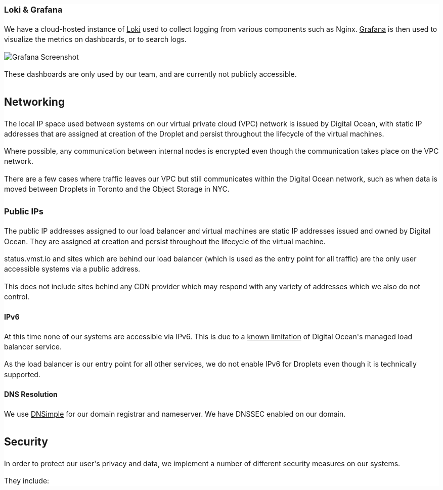 ### Loki & Grafana

We have a cloud-hosted instance of [Loki](https://grafana.com/oss/loki/) used to collect logging from various components such as Nginx.
[Grafana](https://grafana.com/grafana/) is then used to visualize the metrics on dashboards, or to search logs.

![Grafana Screenshot](https://cdn.vmst.io/docs/grafana-screenshot.png)

These dashboards are only used by our team, and are currently not publicly accessible.

## Networking

The local IP space used between systems on our virtual private cloud (VPC) network is issued by Digital Ocean, with static IP addresses that are assigned at creation of the Droplet and persist throughout the lifecycle of the virtual machines.

Where possible, any communication between internal nodes is encrypted even though the communication takes place on the VPC network.

There are a few cases where traffic leaves our VPC but still communicates within the Digital Ocean network, such as when data is moved between Droplets in Toronto and the Object Storage in NYC.

### Public IPs

The public IP addresses assigned to our load balancer and virtual machines are static IP addresses issued and owned by Digital Ocean.
They are assigned at creation and persist throughout the lifecycle of the virtual machine.

status.vmst.io and sites which are behind our load balancer (which is used as the entry point for all traffic) are the only user accessible systems via a public address.

This does not include sites behind any CDN provider which may respond with any variety of addresses which we also do not control.

#### IPv6

At this time none of our systems are accessible via IPv6.
This is due to a [known limitation](https://docs.digitalocean.com/products/networking/load-balancers/details/limits/) of Digital Ocean's managed load balancer service.

As the load balancer is our entry point for all other services, we do not enable IPv6 for Droplets even though it is technically supported.

#### DNS Resolution

We use [DNSimple](https://dnsimple.com/) for our domain registrar and nameserver.
We have DNSSEC enabled on our domain.

## Security

In order to protect our user's privacy and data, we implement a number of different security measures on our systems.

They include:

